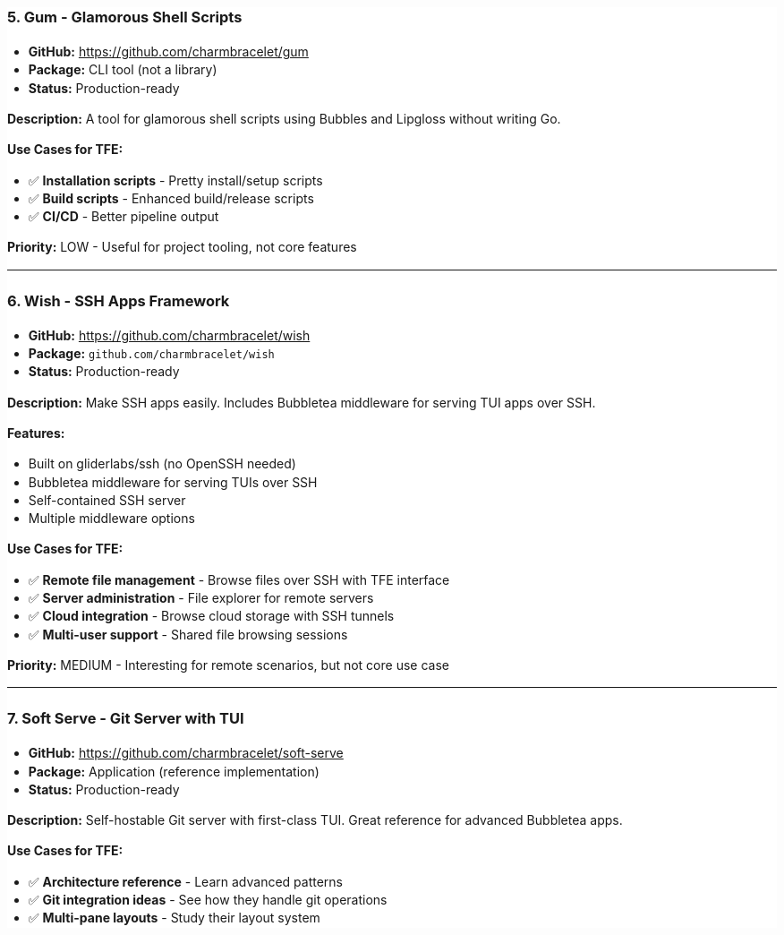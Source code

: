 
### 5. **Gum** - Glamorous Shell Scripts
- **GitHub:** https://github.com/charmbracelet/gum
- **Package:** CLI tool (not a library)
- **Status:** Production-ready

**Description:**
A tool for glamorous shell scripts using Bubbles and Lipgloss without writing Go.

**Use Cases for TFE:**
- ✅ **Installation scripts** - Pretty install/setup scripts
- ✅ **Build scripts** - Enhanced build/release scripts
- ✅ **CI/CD** - Better pipeline output

**Priority:** LOW - Useful for project tooling, not core features

---

### 6. **Wish** - SSH Apps Framework
- **GitHub:** https://github.com/charmbracelet/wish
- **Package:** `github.com/charmbracelet/wish`
- **Status:** Production-ready

**Description:**
Make SSH apps easily. Includes Bubbletea middleware for serving TUI apps over SSH.

**Features:**
- Built on gliderlabs/ssh (no OpenSSH needed)
- Bubbletea middleware for serving TUIs over SSH
- Self-contained SSH server
- Multiple middleware options

**Use Cases for TFE:**
- ✅ **Remote file management** - Browse files over SSH with TFE interface
- ✅ **Server administration** - File explorer for remote servers
- ✅ **Cloud integration** - Browse cloud storage with SSH tunnels
- ✅ **Multi-user support** - Shared file browsing sessions

**Priority:** MEDIUM - Interesting for remote scenarios, but not core use case

---

### 7. **Soft Serve** - Git Server with TUI
- **GitHub:** https://github.com/charmbracelet/soft-serve
- **Package:** Application (reference implementation)
- **Status:** Production-ready

**Description:**
Self-hostable Git server with first-class TUI. Great reference for advanced Bubbletea apps.

**Use Cases for TFE:**
- ✅ **Architecture reference** - Learn advanced patterns
- ✅ **Git integration ideas** - See how they handle git operations
- ✅ **Multi-pane layouts** - Study their layout system
